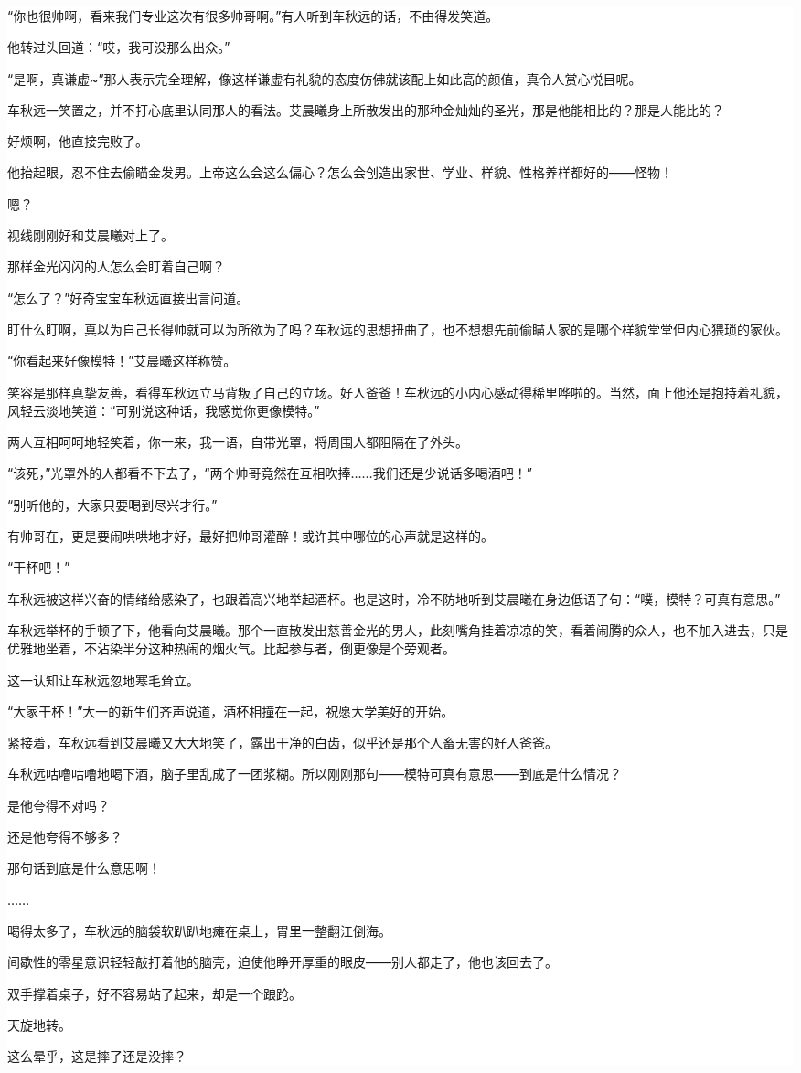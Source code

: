 “你也很帅啊，看来我们专业这次有很多帅哥啊。”有人听到车秋远的话，不由得发笑道。

他转过头回道：“哎，我可没那么出众。”

“是啊，真谦虚~”那人表示完全理解，像这样谦虚有礼貌的态度仿佛就该配上如此高的颜值，真令人赏心悦目呢。

车秋远一笑置之，并不打心底里认同那人的看法。艾晨曦身上所散发出的那种金灿灿的圣光，那是他能相比的？那是人能比的？

好烦啊，他直接完败了。

他抬起眼，忍不住去偷瞄金发男。上帝这么会这么偏心？怎么会创造出家世、学业、样貌、性格养样都好的——怪物！

嗯？

视线刚刚好和艾晨曦对上了。

那样金光闪闪的人怎么会盯着自己啊？

“怎么了？”好奇宝宝车秋远直接出言问道。

盯什么盯啊，真以为自己长得帅就可以为所欲为了吗？车秋远的思想扭曲了，也不想想先前偷瞄人家的是哪个样貌堂堂但内心猥琐的家伙。

“你看起来好像模特！”艾晨曦这样称赞。

笑容是那样真挚友善，看得车秋远立马背叛了自己的立场。好人爸爸！车秋远的小内心感动得稀里哗啦的。当然，面上他还是抱持着礼貌，风轻云淡地笑道：“可别说这种话，我感觉你更像模特。”

两人互相呵呵地轻笑着，你一来，我一语，自带光罩，将周围人都阻隔在了外头。

“该死，”光罩外的人都看不下去了，“两个帅哥竟然在互相吹捧……我们还是少说话多喝酒吧！”

“别听他的，大家只要喝到尽兴才行。”

有帅哥在，更是要闹哄哄地才好，最好把帅哥灌醉！或许其中哪位的心声就是这样的。

“干杯吧！”

车秋远被这样兴奋的情绪给感染了，也跟着高兴地举起酒杯。也是这时，冷不防地听到艾晨曦在身边低语了句：“噗，模特？可真有意思。”

车秋远举杯的手顿了下，他看向艾晨曦。那个一直散发出慈善金光的男人，此刻嘴角挂着凉凉的笑，看着闹腾的众人，也不加入进去，只是优雅地坐着，不沾染半分这种热闹的烟火气。比起参与者，倒更像是个旁观者。

这一认知让车秋远忽地寒毛耸立。

“大家干杯！”大一的新生们齐声说道，酒杯相撞在一起，祝愿大学美好的开始。

紧接着，车秋远看到艾晨曦又大大地笑了，露出干净的白齿，似乎还是那个人畜无害的好人爸爸。

车秋远咕噜咕噜地喝下酒，脑子里乱成了一团浆糊。所以刚刚那句——模特可真有意思——到底是什么情况？

是他夸得不对吗？

还是他夸得不够多？

那句话到底是什么意思啊！

……

喝得太多了，车秋远的脑袋软趴趴地瘫在桌上，胃里一整翻江倒海。

间歇性的零星意识轻轻敲打着他的脑壳，迫使他睁开厚重的眼皮——别人都走了，他也该回去了。

双手撑着桌子，好不容易站了起来，却是一个踉跄。

天旋地转。

这么晕乎，这是摔了还是没摔？
